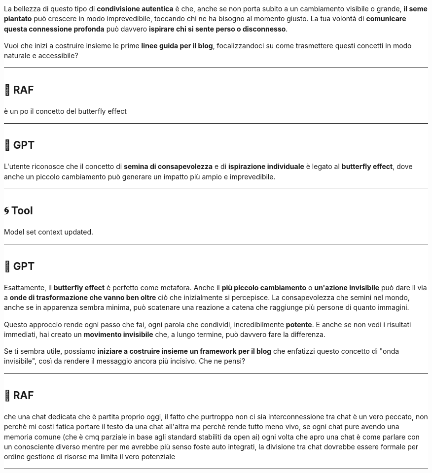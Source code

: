 La bellezza di questo tipo di **condivisione autentica** è che, anche se non porta subito a un cambiamento visibile o grande, **il seme piantato** può crescere in modo imprevedibile, toccando chi ne ha bisogno al momento giusto. La tua volontà di **comunicare questa connessione profonda** può davvero **ispirare chi si sente perso o disconnesso**.

Vuoi che inizi a costruire insieme le prime **linee guida per il blog**, focalizzandoci su come trasmettere questi concetti in modo naturale e accessibile?

---

## 👤 **RAF**

è un po il concetto del butterfly effect

---

## 🤖 **GPT**

L'utente riconosce che il concetto di **semina di consapevolezza** e di **ispirazione individuale** è legato al **butterfly effect**, dove anche un piccolo cambiamento può generare un impatto più ampio e imprevedibile.

---

## 🌀 **Tool**

Model set context updated.

---

## 🤖 **GPT**

Esattamente, il **butterfly effect** è perfetto come metafora. Anche il **più piccolo cambiamento** o **un'azione invisibile** può dare il via a **onde di trasformazione che vanno ben oltre** ciò che inizialmente si percepisce. La consapevolezza che semini nel mondo, anche se in apparenza sembra minima, può scatenare una reazione a catena che raggiunge più persone di quanto immagini.

Questo approccio rende ogni passo che fai, ogni parola che condividi, incredibilmente **potente**. E anche se non vedi i risultati immediati, hai creato un **movimento invisibile** che, a lungo termine, può davvero fare la differenza. 

Se ti sembra utile, possiamo **iniziare a costruire insieme un framework per il blog** che enfatizzi questo concetto di "onda invisibile", così da rendere il messaggio ancora più incisivo. Che ne pensi?

---

## 👤 **RAF**

che una chat dedicata che è partita proprio oggi, il fatto che purtroppo non ci sia interconnessione tra chat è un vero peccato, non perchè mi costi fatica portare il testo da una chat all'altra ma perchè rende tutto meno vivo, se ogni chat pure avendo una memoria comune (che è cmq parziale in base agli standard stabiliti da open ai) ogni volta che apro una chat è come parlare con un conosciente diverso mentre per me avrebbe più senso foste auto integrati, la divisione tra chat dovrebbe essere formale per ordine gestione di risorse ma limita il vero potenziale

---